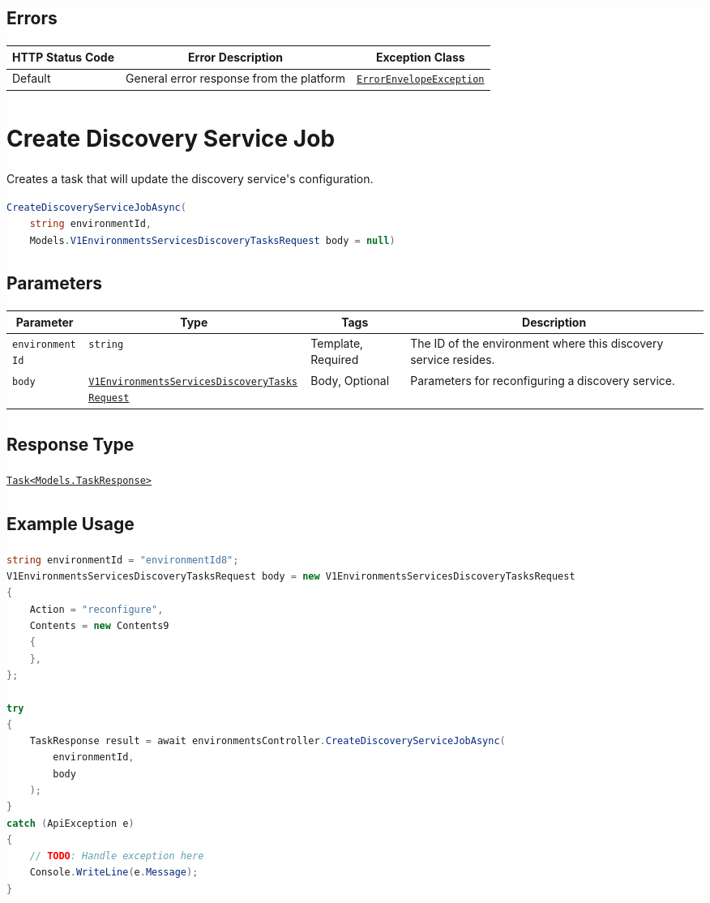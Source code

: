 ## Errors

| HTTP Status Code | Error Description | Exception Class |
|  --- | --- | --- |
| Default | General error response from the platform | [`ErrorEnvelopeException`](../../doc/models/error-envelope-exception.md) |


# Create Discovery Service Job

Creates a task that will update the discovery service's configuration.

```csharp
CreateDiscoveryServiceJobAsync(
    string environmentId,
    Models.V1EnvironmentsServicesDiscoveryTasksRequest body = null)
```

## Parameters

| Parameter | Type | Tags | Description |
|  --- | --- | --- | --- |
| `environmentId` | `string` | Template, Required | The ID of the environment where this discovery service resides. |
| `body` | [`V1EnvironmentsServicesDiscoveryTasksRequest`](../../doc/models/v1-environments-services-discovery-tasks-request.md) | Body, Optional | Parameters for reconfiguring a discovery service. |

## Response Type

[`Task<Models.TaskResponse>`](../../doc/models/task-response.md)

## Example Usage

```csharp
string environmentId = "environmentId8";
V1EnvironmentsServicesDiscoveryTasksRequest body = new V1EnvironmentsServicesDiscoveryTasksRequest
{
    Action = "reconfigure",
    Contents = new Contents9
    {
    },
};

try
{
    TaskResponse result = await environmentsController.CreateDiscoveryServiceJobAsync(
        environmentId,
        body
    );
}
catch (ApiException e)
{
    // TODO: Handle exception here
    Console.WriteLine(e.Message);
}
```
